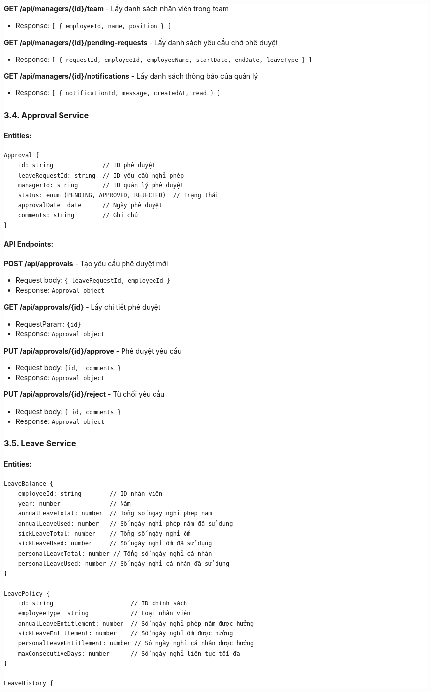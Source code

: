 **GET /api/managers/{id}/team** - Lấy danh sách nhân viên trong team
- Response: `[ { employeeId, name, position } ]`

**GET /api/managers/{id}/pending-requests** - Lấy danh sách yêu cầu chờ phê duyệt
- Response: `[ { requestId, employeeId, employeeName, startDate, endDate, leaveType } ]`

**GET /api/managers/{id}/notifications** - Lấy danh sách thông báo của quản lý
- Response: `[ { notificationId, message, createdAt, read } ]`

### 3.4. Approval Service

#### Entities:
```
Approval {
    id: string              // ID phê duyệt
    leaveRequestId: string  // ID yêu cầu nghỉ phép
    managerId: string       // ID quản lý phê duyệt
    status: enum (PENDING, APPROVED, REJECTED)  // Trạng thái
    approvalDate: date      // Ngày phê duyệt
    comments: string        // Ghi chú
}
```

#### API Endpoints:

**POST /api/approvals** - Tạo yêu cầu phê duyệt mới
- Request body: `{ leaveRequestId, employeeId }`
- Response: `Approval object`

**GET /api/approvals/{id}** - Lấy chi tiết phê duyệt
- RequestParam: `{id}`
- Response: `Approval object`

**PUT /api/approvals/{id}/approve** - Phê duyệt yêu cầu
- Request body: `{id,  comments }`
- Response: `Approval object`

**PUT /api/approvals/{id}/reject** - Từ chối yêu cầu
- Request body: `{ id, comments }`
- Response: `Approval object`

### 3.5. Leave Service

#### Entities:
```
LeaveBalance {
    employeeId: string        // ID nhân viên
    year: number              // Năm
    annualLeaveTotal: number  // Tổng số ngày nghỉ phép năm
    annualLeaveUsed: number   // Số ngày nghỉ phép năm đã sử dụng
    sickLeaveTotal: number    // Tổng số ngày nghỉ ốm
    sickLeaveUsed: number     // Số ngày nghỉ ốm đã sử dụng
    personalLeaveTotal: number // Tổng số ngày nghỉ cá nhân
    personalLeaveUsed: number // Số ngày nghỉ cá nhân đã sử dụng
}

LeavePolicy {
    id: string                      // ID chính sách
    employeeType: string            // Loại nhân viên
    annualLeaveEntitlement: number  // Số ngày nghỉ phép năm được hưởng
    sickLeaveEntitlement: number    // Số ngày nghỉ ốm được hưởng
    personalLeaveEntitlement: number // Số ngày nghỉ cá nhân được hưởng
    maxConsecutiveDays: number      // Số ngày nghỉ liên tục tối đa
}

LeaveHistory {
```